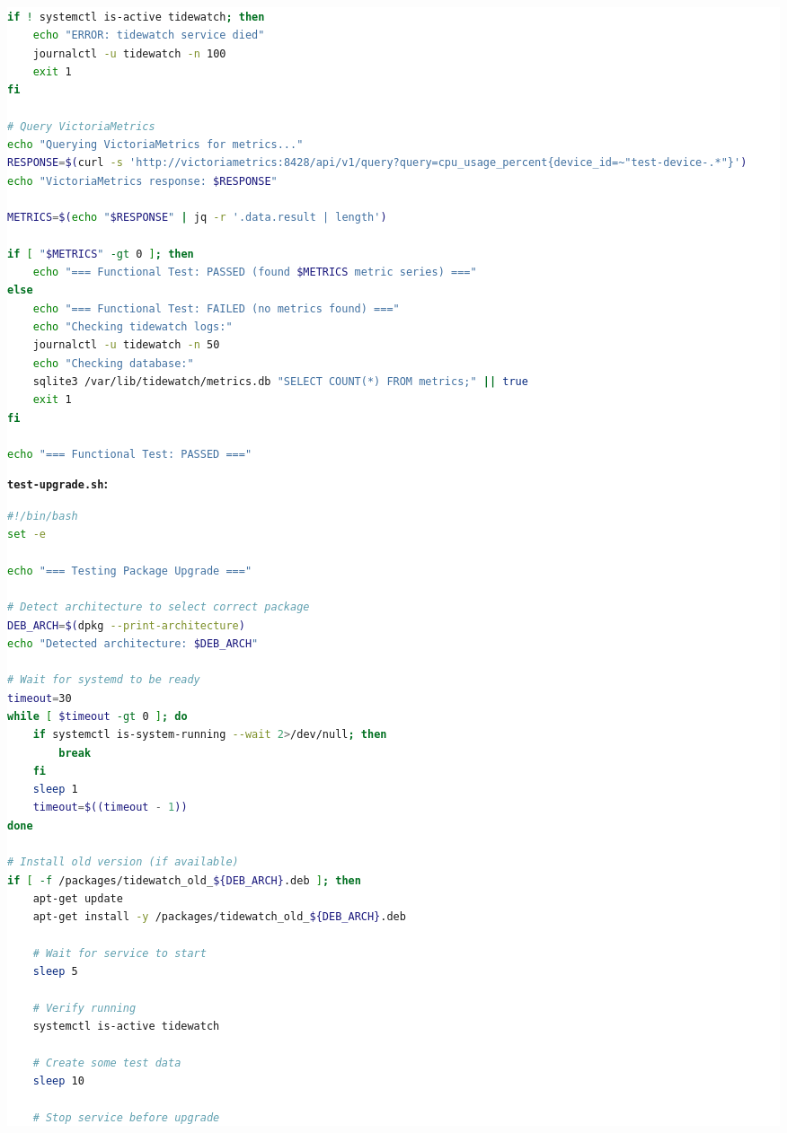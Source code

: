 ```bash
if ! systemctl is-active tidewatch; then
    echo "ERROR: tidewatch service died"
    journalctl -u tidewatch -n 100
    exit 1
fi

# Query VictoriaMetrics
echo "Querying VictoriaMetrics for metrics..."
RESPONSE=$(curl -s 'http://victoriametrics:8428/api/v1/query?query=cpu_usage_percent{device_id=~"test-device-.*"}')
echo "VictoriaMetrics response: $RESPONSE"

METRICS=$(echo "$RESPONSE" | jq -r '.data.result | length')

if [ "$METRICS" -gt 0 ]; then
    echo "=== Functional Test: PASSED (found $METRICS metric series) ==="
else
    echo "=== Functional Test: FAILED (no metrics found) ==="
    echo "Checking tidewatch logs:"
    journalctl -u tidewatch -n 50
    echo "Checking database:"
    sqlite3 /var/lib/tidewatch/metrics.db "SELECT COUNT(*) FROM metrics;" || true
    exit 1
fi

echo "=== Functional Test: PASSED ==="
```

**`test-upgrade.sh`:**
```bash
#!/bin/bash
set -e

echo "=== Testing Package Upgrade ==="

# Detect architecture to select correct package
DEB_ARCH=$(dpkg --print-architecture)
echo "Detected architecture: $DEB_ARCH"

# Wait for systemd to be ready
timeout=30
while [ $timeout -gt 0 ]; do
    if systemctl is-system-running --wait 2>/dev/null; then
        break
    fi
    sleep 1
    timeout=$((timeout - 1))
done

# Install old version (if available)
if [ -f /packages/tidewatch_old_${DEB_ARCH}.deb ]; then
    apt-get update
    apt-get install -y /packages/tidewatch_old_${DEB_ARCH}.deb

    # Wait for service to start
    sleep 5

    # Verify running
    systemctl is-active tidewatch

    # Create some test data
    sleep 10

    # Stop service before upgrade
```